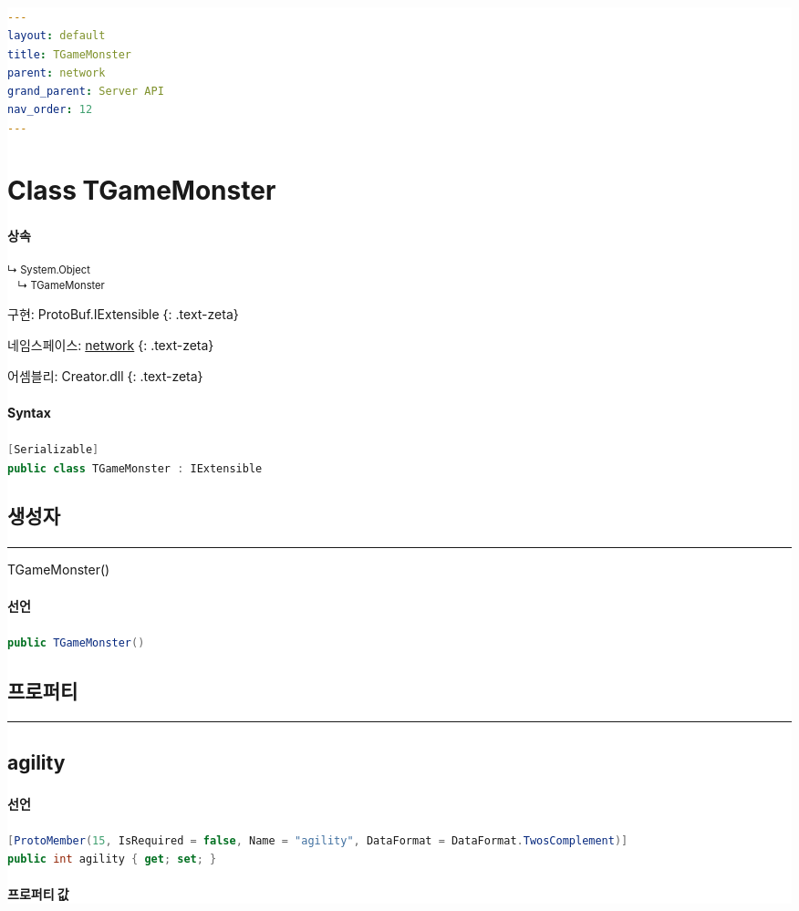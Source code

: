 ```yaml
---
layout: default
title: TGameMonster
parent: network
grand_parent: Server API
nav_order: 12
---
```


# Class TGameMonster

#### 상속
<div class="code-example" markdown="1" style = "font-size:0.8em;">
↳ System.Object<br/>
　↳ TGameMonster
</div>

구현: ProtoBuf.IExtensible
{: .text-zeta}

네임스페이스: [network](../)
{: .text-zeta}

어셈블리: Creator.dll
{: .text-zeta}

#### Syntax
```cs
[Serializable]
public class TGameMonster : IExtensible
```
## 생성자
---
TGameMonster()

#### 선언
```cs
public TGameMonster()
```
## 프로퍼티
---
## agility

#### 선언
```cs
[ProtoMember(15, IsRequired = false, Name = "agility", DataFormat = DataFormat.TwosComplement)]
public int agility { get; set; }
```
#### 프로퍼티 값
